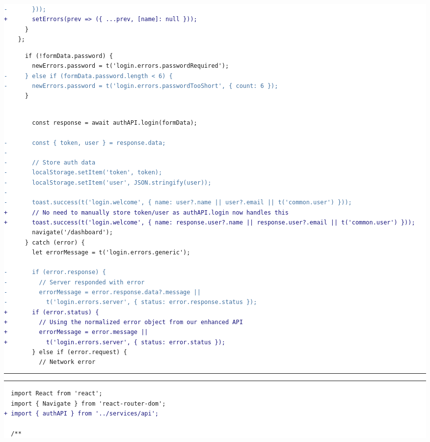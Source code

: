 ```diff
-       }));
+       setErrors(prev => ({ ...prev, [name]: null }));
      }
    };
```

```diff
      if (!formData.password) {
        newErrors.password = t('login.errors.passwordRequired');
-     } else if (formData.password.length < 6) {
-       newErrors.password = t('login.errors.passwordTooShort', { count: 6 });
      }
  
```

```diff
        const response = await authAPI.login(formData);
  
-       const { token, user } = response.data;
- 
-       // Store auth data
-       localStorage.setItem('token', token);
-       localStorage.setItem('user', JSON.stringify(user));
- 
-       toast.success(t('login.welcome', { name: user?.name || user?.email || t('common.user') }));
+       // No need to manually store token/user as authAPI.login now handles this
+       toast.success(t('login.welcome', { name: response.user?.name || response.user?.email || t('common.user') }));
        navigate('/dashboard');
      } catch (error) {
        let errorMessage = t('login.errors.generic');
  
-       if (error.response) {
-         // Server responded with error
-         errorMessage = error.response.data?.message || 
-           t('login.errors.server', { status: error.response.status });
+       if (error.status) {
+         // Using the normalized error object from our enhanced API
+         errorMessage = error.message || 
+           t('login.errors.server', { status: error.status });
        } else if (error.request) {
          // Network error
```

---

<no message>

---

```diff
  import React from 'react';
  import { Navigate } from 'react-router-dom';
+ import { authAPI } from '../services/api';
  
  /**
```
